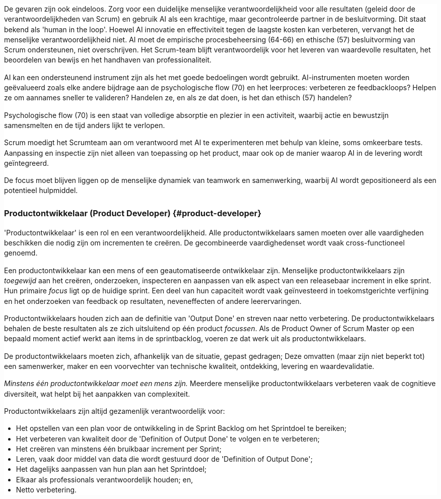 De gevaren zijn ook eindeloos. Zorg voor een duidelijke menselijke verantwoordelijkheid voor alle resultaten (geleid door de verantwoordelijkheden van Scrum) en gebruik AI als een krachtige, maar gecontroleerde partner in de besluitvorming. Dit staat bekend als 'human in the loop'. Hoewel AI innovatie en effectiviteit tegen de laagste kosten kan verbeteren, vervangt het de menselijke verantwoordelijkheid niet. AI moet de empirische procesbeheersing (64-66) en ethische (57) besluitvorming van Scrum ondersteunen, niet overschrijven. Het Scrum-team blijft verantwoordelijk voor het leveren van waardevolle resultaten, het beoordelen van bewijs en het handhaven van professionaliteit.

AI kan een ondersteunend instrument zijn als het met goede bedoelingen wordt gebruikt. AI-instrumenten moeten worden geëvalueerd zoals elke andere bijdrage aan de psychologische flow (70) en het leerproces: verbeteren ze feedbackloops? Helpen ze om aannames sneller te valideren? Handelen ze, en als ze dat doen, is het dan ethisch (57) handelen?

Psychologische flow (70) is een staat van volledige absorptie en plezier in een activiteit, waarbij actie en bewustzijn samensmelten en de tijd anders lijkt te verlopen.

Scrum moedigt het Scrumteam aan om verantwoord met AI te experimenteren met behulp van kleine, soms omkeerbare tests. Aanpassing en inspectie zijn niet alleen van toepassing op het product, maar ook op de manier waarop AI in de levering wordt geïntegreerd.

De focus moet blijven liggen op de menselijke dynamiek van teamwork en samenwerking, waarbij AI wordt gepositioneerd als een potentieel hulpmiddel.

### Productontwikkelaar (Product Developer) {#product-developer}

'Productontwikkelaar' is een rol en een verantwoordelijkheid. Alle productontwikkelaars samen moeten over alle vaardigheden beschikken die nodig zijn om incrementen te creëren. De gecombineerde vaardighedenset wordt vaak cross-functioneel genoemd.

Een productontwikkelaar kan een mens of een geautomatiseerde ontwikkelaar zijn. Menselijke productontwikkelaars zijn _toegewijd_ aan het creëren, onderzoeken, inspecteren en aanpassen van elk aspect van een releasebaar increment in elke sprint. Hun primaire _focus_ ligt op de huidige sprint. Een deel van hun capaciteit wordt vaak geïnvesteerd in toekomstgerichte verfijning en het onderzoeken van feedback op resultaten, neveneffecten of andere leerervaringen.

Productontwikkelaars houden zich aan de definitie van 'Output Done' en streven naar netto verbetering. De productontwikkelaars behalen de beste resultaten als ze zich uitsluitend op één product _focussen_. Als de Product Owner of Scrum Master op een bepaald moment actief werkt aan items in de sprintbacklog, voeren ze dat werk uit als productontwikkelaars.

De productontwikkelaars moeten zich, afhankelijk van de situatie, gepast gedragen; Deze omvatten (maar zijn niet beperkt tot) een samenwerker, maker en een voorvechter van technische kwaliteit, ontdekking, levering en waardevalidatie.

_Minstens één productontwikkelaar moet een mens zijn._ Meerdere menselijke productontwikkelaars verbeteren vaak de cognitieve diversiteit, wat helpt bij het aanpakken van complexiteit.

Productontwikkelaars zijn altijd gezamenlijk verantwoordelijk voor:

- Het opstellen van een plan voor de ontwikkeling in de Sprint Backlog om het Sprintdoel te bereiken;
- Het verbeteren van kwaliteit door de 'Definition of Output Done' te volgen en te verbeteren;
- Het creëren van minstens één bruikbaar increment per Sprint;
- Leren, vaak door middel van data die wordt gestuurd door de 'Definition of Output Done';
- Het dagelijks aanpassen van hun plan aan het Sprintdoel;
- Elkaar als professionals verantwoordelijk houden; en,
- Netto verbetering.
